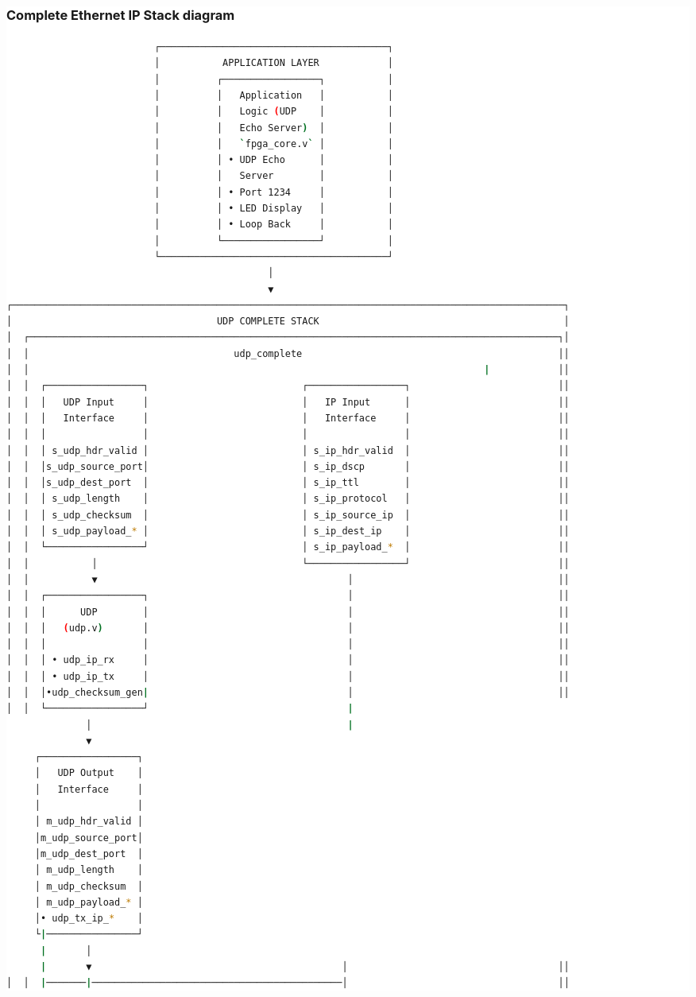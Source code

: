 
### Complete Ethernet IP Stack diagram

```bash
                          ┌────────────────────────────────────────┐
                          │           APPLICATION LAYER            │
                          │          ┌─────────────────┐           │
                          │          │   Application   │           │
                          │          │   Logic (UDP    │           │
                          │          │   Echo Server)  │           │
                          │          │   `fpga_core.v` │           │
                          │          │ • UDP Echo      │           │
                          │          │   Server        │           │
                          │          │ • Port 1234     │           │
                          │          │ • LED Display   │           │
                          │          │ • Loop Back     │           │
                          │          └─────────────────┘           │
                          └────────────────────────────────────────┘
                                              │
                                              ▼
┌─────────────────────────────────────────────────────────────────────────────────────────────────┐
│                                    UDP COMPLETE STACK                                           │
│  ┌─────────────────────────────────────────────────────────────────────────────────────────────┐│
│  │                                    udp_complete                                             ││ 
│  │                                                                                |            ││
│  │  ┌─────────────────┐                           ┌─────────────────┐                          ││
│  │  │   UDP Input     │                           │   IP Input      │                          ││
│  │  │   Interface     │                           │   Interface     │                          ││
│  │  │                 │                           │                 │                          ││
│  │  │ s_udp_hdr_valid │                           │ s_ip_hdr_valid  │                          ││
│  │  │s_udp_source_port│                           │ s_ip_dscp       │                          ││
│  │  │s_udp_dest_port  │                           │ s_ip_ttl        │                          ││
│  │  │ s_udp_length    │                           │ s_ip_protocol   │                          ││
│  │  │ s_udp_checksum  │                           │ s_ip_source_ip  │                          ││
│  │  │ s_udp_payload_* │                           │ s_ip_dest_ip    │                          ││
│  │  └─────────────────┘                           │ s_ip_payload_*  │                          ││
│  │           │                                    └─────────────────┘                          ││
│  │           ▼                                            │                                    ││
│  │  ┌─────────────────┐                                   │                                    ││
│  │  │      UDP        │                                   │                                    ││
│  │  │   (udp.v)       │                                   │                                    ││
│  │  │                 │                                   │                                    ││
│  │  │ • udp_ip_rx     │                                   │                                    ││
│  │  │ • udp_ip_tx     │                                   │                                    ││
│  │  │•udp_checksum_gen|                                   │                                    ││
│  │  └─────────────────┘                                   |                                  
              │                                             |
              ▼   
     ┌─────────────────┐
     │   UDP Output    │
     │   Interface     │
     │                 │
     │ m_udp_hdr_valid │
     │m_udp_source_port│
     │m_udp_dest_port  │
     │ m_udp_length    │
     │ m_udp_checksum  │
     │ m_udp_payload_* │
     │• udp_tx_ip_*    │
     └|────────────────┘
      |       │    
      |       ▼                                            │                                     ││
│  │  |───────|────────────────────────────────────────────│                                     ││
```